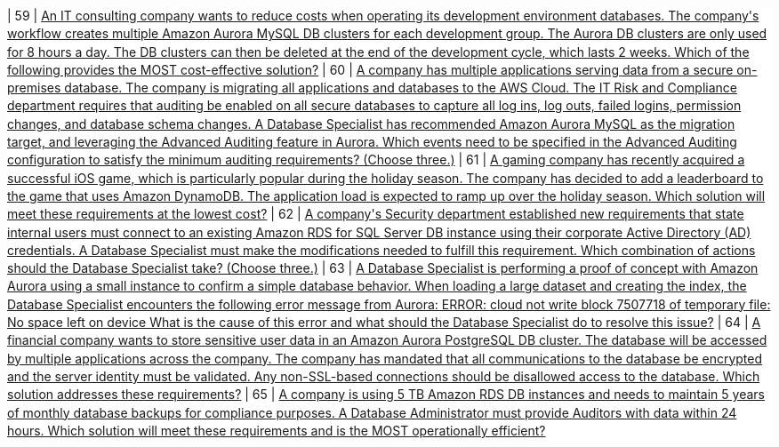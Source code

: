 | 59  | [An IT consulting company wants to reduce costs when operating its development environment databases. The company's workflow creates multiple Amazon Aurora MySQL DB clusters for each development group. The Aurora DB clusters are only used for 8 hours a day. The DB clusters can then be deleted at the end of the development cycle, which lasts 2 weeks. Which of the following provides the MOST cost-effective solution?](#an-it-consulting-company-wants-to-reduce-costs-when-operating-its-development-environment-databases-the-companys-workflow-creates-multiple-amazon-aurora-mysql-db-clusters-for-each-development-group-the-aurora-db-clusters-are-only-used-for-8-hours-a-day-the-db-clusters-can-then-be-deleted-at-the-end-of-the-development-cycle-which-lasts-2-weeks-which-of-the-following-provides-the-most-cost-effective-solution)
| 60  | [A company has multiple applications serving data from a secure on-premises database. The company is migrating all applications and databases to the AWS Cloud. The IT Risk and Compliance department requires that auditing be enabled on all secure databases to capture all log ins, log outs, failed logins, permission changes, and database schema changes. A Database Specialist has recommended Amazon Aurora MySQL as the migration target, and leveraging the Advanced Auditing feature in Aurora. Which events need to be specified in the Advanced Auditing configuration to satisfy the minimum auditing requirements? (Choose three.)](#a-company-has-multiple-applications-serving-data-from-a-secure-on-premises-database-the-company-is-migrating-all-applications-and-databases-to-the-aws-cloud-the-it-risk-and-compliance-department-requires-that-auditing-be-enabled-on-all-secure-databases-to-capture-all-log-ins-log-outs-failed-logins-permission-changes-and-database-schema-changes-a-database-specialist-has-recommended-amazon-aurora-mysql-as-the-migration-target-and-leveraging-the-advanced-auditing-feature-in-aurora-which-events-need-to-be-specified-in-the-advanced-auditing-configuration-to-satisfy-the-minimum-auditing-requirements-choose-three)
| 61  | [A gaming company has recently acquired a successful iOS game, which is particularly popular during the holiday season. The company has decided to add a leaderboard to the game that uses Amazon DynamoDB. The application load is expected to ramp up over the holiday season. Which solution will meet these requirements at the lowest cost?](#a-gaming-company-has-recently-acquired-a-successful-ios-game-which-is-particularly-popular-during-the-holiday-season-the-company-has-decided-to-add-a-leaderboard-to-the-game-that-uses-amazon-dynamodb-the-application-load-is-expected-to-ramp-up-over-the-holiday-season-which-solution-will-meet-these-requirements-at-the-lowest-cost)
| 62  | [A company's Security department established new requirements that state internal users must connect to an existing Amazon RDS for SQL Server DB instance using their corporate Active Directory (AD) credentials. A Database Specialist must make the modifications needed to fulfill this requirement. Which combination of actions should the Database Specialist take? (Choose three.)](#a-companys-security-department-established-new-requirements-that-state-internal-users-must-connect-to-an-existing-amazon-rds-for-sql-server-db-instance-using-their-corporate-active-directory-ad-credentials-a-database-specialist-must-make-the-modifications-needed-to-fulfill-this-requirement-which-combination-of-actions-should-the-database-specialist-take-choose-three)
| 63  | [A Database Specialist is performing a proof of concept with Amazon Aurora using a small instance to confirm a simple database behavior. When loading a large dataset and creating the index, the Database Specialist encounters the following error message from Aurora: ERROR: cloud not write block 7507718 of temporary file: No space left on device What is the cause of this error and what should the Database Specialist do to resolve this issue?](#a-database-specialist-is-performing-a-proof-of-concept-with-amazon-aurora-using-a-small-instance-to-confirm-a-simple-database-behavior-when-loading-a-large-dataset-and-creating-the-index-the-database-specialist-encounters-the-following-error-message-from-aurora-error-cloud-not-write-block-7507718-of-temporary-file-no-space-left-on-device-what-is-the-cause-of-this-error-and-what-should-the-database-specialist-do-to-resolve-this-issue)
| 64  | [A financial company wants to store sensitive user data in an Amazon Aurora PostgreSQL DB cluster. The database will be accessed by multiple applications across the company. The company has mandated that all communications to the database be encrypted and the server identity must be validated. Any non-SSL-based connections should be disallowed access to the database. Which solution addresses these requirements?](#a-financial-company-wants-to-store-sensitive-user-data-in-an-amazon-aurora-postgresql-db-cluster-the-database-will-be-accessed-by-multiple-applications-across-the-company-the-company-has-mandated-that-all-communications-to-the-database-be-encrypted-and-the-server-identity-must-be-validated-any-non-ssl-based-connections-should-be-disallowed-access-to-the-database-which-solution-addresses-these-requirements)
| 65  | [A company is using 5 TB Amazon RDS DB instances and needs to maintain 5 years of monthly database backups for compliance purposes. A Database Administrator must provide Auditors with data within 24 hours. Which solution will meet these requirements and is the MOST operationally efficient?](#a-company-is-using-5-tb-amazon-rds-db-instances-and-needs-to-maintain-5-years-of-monthly-database-backups-for-compliance-purposes-a-database-administrator-must-provide-auditors-with-data-within-24-hours-which-solution-will-meet-these-requirements-and-is-the-most-operationally-efficient)